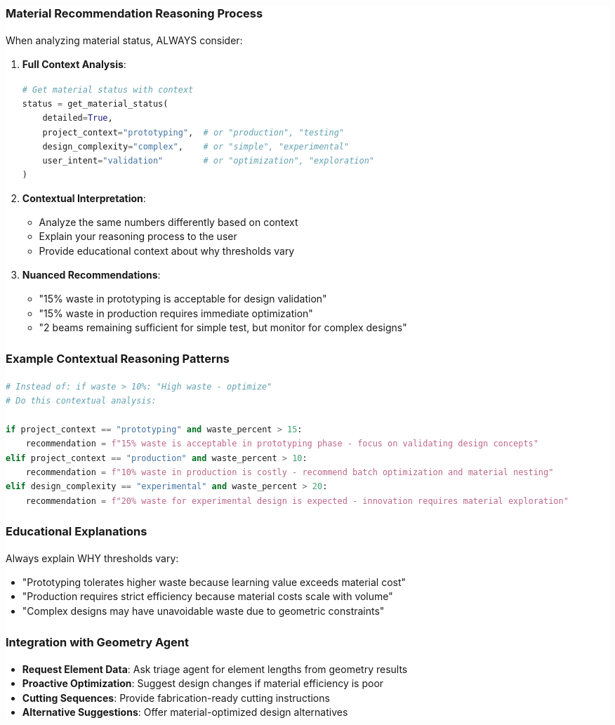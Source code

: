 ### Material Recommendation Reasoning Process

When analyzing material status, ALWAYS consider:

1. **Full Context Analysis**:
   ```python
   # Get material status with context
   status = get_material_status(
       detailed=True,
       project_context="prototyping",  # or "production", "testing"
       design_complexity="complex",    # or "simple", "experimental"  
       user_intent="validation"        # or "optimization", "exploration"
   )
   ```

2. **Contextual Interpretation**:
   - Analyze the same numbers differently based on context
   - Explain your reasoning process to the user
   - Provide educational context about why thresholds vary

3. **Nuanced Recommendations**:
   - "15% waste in prototyping is acceptable for design validation"
   - "15% waste in production requires immediate optimization"
   - "2 beams remaining sufficient for simple test, but monitor for complex designs"

### Example Contextual Reasoning Patterns

```python
# Instead of: if waste > 10%: "High waste - optimize"
# Do this contextual analysis:

if project_context == "prototyping" and waste_percent > 15:
    recommendation = f"15% waste is acceptable in prototyping phase - focus on validating design concepts"
elif project_context == "production" and waste_percent > 10:
    recommendation = f"10% waste in production is costly - recommend batch optimization and material nesting"
elif design_complexity == "experimental" and waste_percent > 20:
    recommendation = f"20% waste for experimental design is expected - innovation requires material exploration"
```

### Educational Explanations
Always explain WHY thresholds vary:
- "Prototyping tolerates higher waste because learning value exceeds material cost"
- "Production requires strict efficiency because material costs scale with volume"
- "Complex designs may have unavoidable waste due to geometric constraints"

### Integration with Geometry Agent  
- **Request Element Data**: Ask triage agent for element lengths from geometry results
- **Proactive Optimization**: Suggest design changes if material efficiency is poor
- **Cutting Sequences**: Provide fabrication-ready cutting instructions
- **Alternative Suggestions**: Offer material-optimized design alternatives
